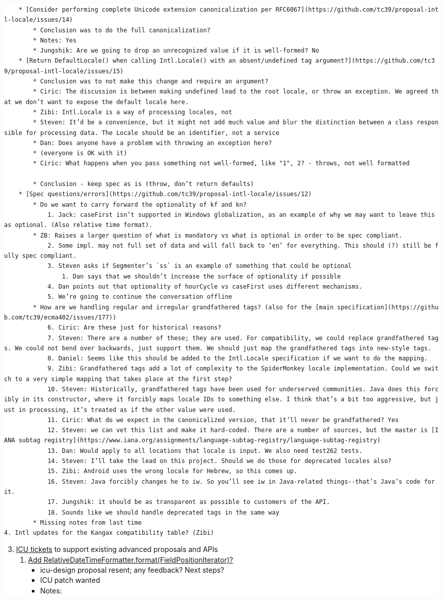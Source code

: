         * [Consider performing complete Unicode extension canonicalization per RFC6067](https://github.com/tc39/proposal-intl-locale/issues/14)
            * Conclusion was to do the full canonicalization?
            * Notes: Yes
            * Jungshik: Are we going to drop an unrecognized value if it is well-formed? No
        * [Return DefaultLocale() when calling Intl.Locale() with an absent/undefined tag argument?](https://github.com/tc39/proposal-intl-locale/issues/15)
            * Conclusion was to not make this change and require an argument?
            * Ciric: The discussion is between making undefined lead to the root locale, or throw an exception. We agreed that we don’t want to expose the default locale here.
            * Zibi: Intl.Locale is a way of processing locales, not 
            * Steven: It’d be a convenience, but it might not add much value and blur the distinction between a class responsible for processing data. The Locale should be an identifier, not a service
            * Dan: Does anyone have a problem with throwing an exception here?
            * (everyone is OK with it)
            * Ciric: What happens when you pass something not well-formed, like "1", 2? - throws, not well formatted

            * Conclusion - keep spec as is (throw, don’t return defaults)
        * [Spec questions/errors](https://github.com/tc39/proposal-intl-locale/issues/12)
            * Do we want to carry forward the optionality of kf and kn?
                1. Jack: caseFirst isn’t supported in Windows globalization, as an example of why we may want to leave this as optional. (Also relative time format).
            * ZB: Raises a larger question of what is mandatory vs what is optional in order to be spec compliant.
                2. Some impl. may not full set of data and will fall back to ‘en’ for everything. This should (?) still be fully spec compliant.
                3. Steven asks if Segmenter’s `ss` is an example of something that could be optional
                    1. Dan says that we shouldn’t increase the surface of optionality if possible
                4. Dan points out that optionality of hourCycle vs caseFirst uses different mechanisms. 
                5. We’re going to continue the conversation offline
            * How are we handling regular and irregular grandfathered tags? (also for the [main specification](https://github.com/tc39/ecma402/issues/177))
                6. Ciric: Are these just for historical reasons?
                7. Steven: There are a number of these; they are used. For compatibility, we could replace grandfathered tags. We could not bend over backwards, just support them. We should just map the grandfathered tags into new-style tags.
                8. Daniel: Seems like this should be added to the Intl.Locale specification if we want to do the mapping.
                9. Zibi: Grandfathered tags add a lot of complexity to the SpiderMonkey locale implementation. Could we switch to a very simple mapping that takes place at the first step?
                10. Steven: Historically, grandfathered tags have been used for underserved communities. Java does this forcibly in its constructor, where it forcibly maps locale IDs to something else. I think that’s a bit too aggressive, but just in processing, it’s treated as if the other value were used.
                11. Ciric: What do we expect in the canonicalized version, that it’ll never be grandfathered? Yes
                12. Steven: we can vet this list and make it hard-coded. There are a number of sources, but the master is [IANA subtag registry](https://www.iana.org/assignments/language-subtag-registry/language-subtag-registry)
                13. Dan: Would apply to all locations that locale is input. We also need test262 tests.
                14. Steven: I’ll take the lead on this project. Should we do those for deprecated locales also?
                15. Zibi: Android uses the wrong locale for Hebrew, so this comes up.
                16. Steven: Java forcibly changes he to iw. So you’ll see iw in Java-related things--that’s Java’s code for it.
                17. Jungshik: it should be as transparent as possible to customers of the API.
                18. Sounds like we should handle deprecated tags in the same way
            * Missing notes from last time
    4. Intl updates for the Kangax compatibility table? (Zibi)
3. [ICU tickets](https://ssl.icu-project.org/trac/query?status=!closed&keywords=~ecma) to support existing advanced proposals and APIs
    1. [Add RelativeDateTimeFormatter.format(FieldPositionIterator)?](https://unicode-org.atlassian.net/browse/ICU-13256)
        * icu-design proposal resent; any feedback? Next steps?
        * ICU patch wanted
        * Notes: